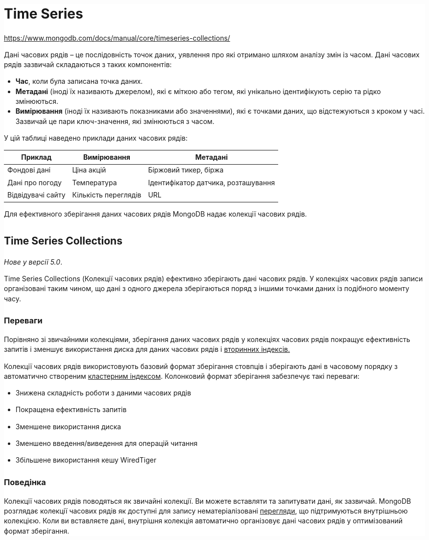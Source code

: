 # Time Series

https://www.mongodb.com/docs/manual/core/timeseries-collections/

Дані часових рядів – це послідовність точок даних, уявлення про які отримано шляхом аналізу змін із часом. Дані часових рядів зазвичай складаються з таких компонентів:

- **Час**, коли була записана точка даних.
- **Метадані** (іноді їх називають джерелом), які є міткою або тегом, які унікально ідентифікують серію та рідко змінюються.
- **Вимірювання** (іноді їх називають показниками або значеннями), які є точками даних, що відстежуються з кроком у часі. Зазвичай це пари ключ-значення, які змінюються з часом.

У цій таблиці наведено приклади даних часових рядів:

| **Приклад**       | **Вимірювання**      | **Метадані**                        |
| ----------------- | -------------------- | ----------------------------------- |
| Фондові дані      | Ціна акцій           | Біржовий тикер, біржа               |
| Дані про погоду   | Температура          | Ідентифікатор датчика, розташування |
| Відвідувачі сайту | Кількість переглядів | URL                                 |

Для ефективного зберігання даних часових рядів MongoDB надає колекції часових рядів.

## Time Series Collections

*Нове у версії 5.0*.

Time Series Collections (Колекції часових рядів) ефективно зберігають дані часових рядів. У колекціях часових рядів записи організовані таким чином, що дані з одного джерела зберігаються поряд з іншими точками даних із подібного моменту часу.

### Переваги

Порівняно зі звичайними колекціями, зберігання даних часових рядів у колекціях часових рядів покращує ефективність запитів і зменшує використання диска для даних часових рядів і [вторинних індексів.](https://www.mongodb.com/docs/manual/reference/glossary/#std-term-secondary-index)

Колекції часових рядів використовують базовий формат зберігання стовпців і зберігають дані в часовому порядку з автоматично створеним [кластерним індексом](https://www.mongodb.com/docs/manual/core/clustered-collections/#std-label-clustered-collections). Колонковий формат зберігання забезпечує такі переваги:

- Знижена складність роботи з даними часових рядів
- Покращена ефективність запитів

- Зменшене використання диска
- Зменшено введення/виведення для операцій читання
- Збільшене використання кешу WiredTiger

### Поведінка

Колекції часових рядів поводяться як звичайні колекції. Ви можете вставляти та запитувати дані, як зазвичай. MongoDB розглядає колекції часових рядів як доступні для запису нематеріалізовані [перегляди](https://www.mongodb.com/docs/manual/core/views/#std-label-views-landing-page), що підтримуються внутрішньою колекцією. Коли ви вставляєте дані, внутрішня колекція автоматично організовує дані часових рядів у оптимізований формат зберігання.
